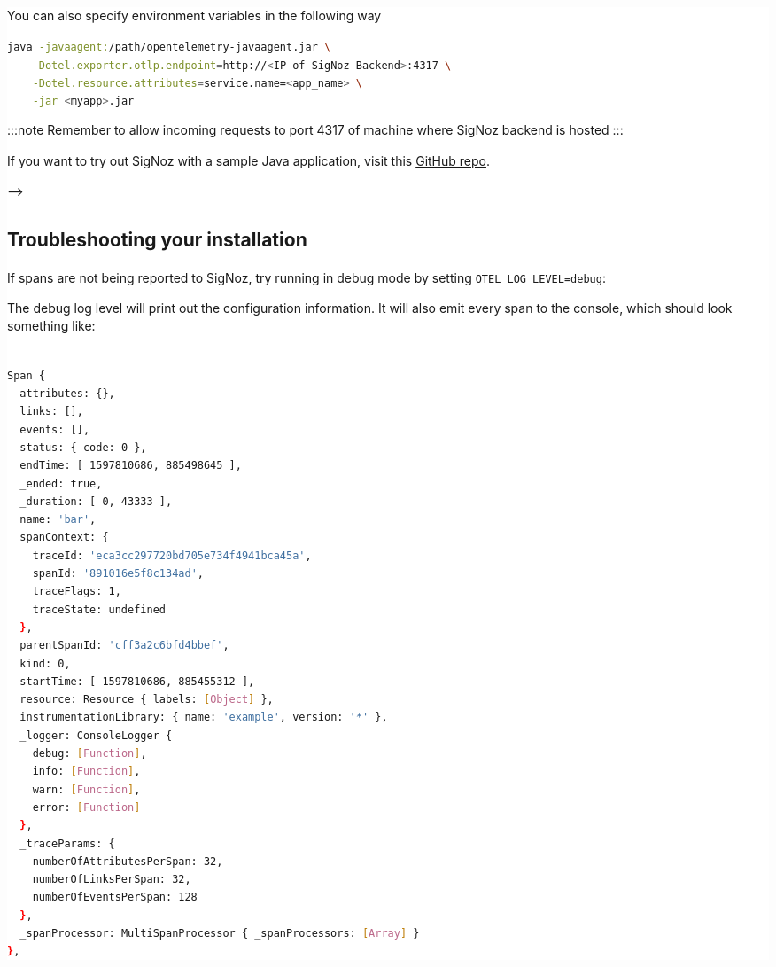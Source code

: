 You can also specify environment variables in the following way

```bash
java -javaagent:/path/opentelemetry-javaagent.jar \
    -Dotel.exporter.otlp.endpoint=http://<IP of SigNoz Backend>:4317 \
    -Dotel.resource.attributes=service.name=<app_name> \
    -jar <myapp>.jar
```

:::note
Remember to allow incoming requests to port 4317 of machine where SigNoz backend is hosted
:::

If you want to try out SigNoz with a sample Java application, visit this [GitHub repo](https://github.com/SigNoz/spring-petclinic).

 -->

## Troubleshooting your installation

If spans are not being reported to SigNoz, try running in debug mode by setting `OTEL_LOG_LEVEL=debug`:

The debug log level will print out the configuration information. It will also emit every span to the console, which should look something like:

```bash

Span {
  attributes: {},
  links: [],
  events: [],
  status: { code: 0 },
  endTime: [ 1597810686, 885498645 ],
  _ended: true,
  _duration: [ 0, 43333 ],
  name: 'bar',
  spanContext: {
    traceId: 'eca3cc297720bd705e734f4941bca45a',
    spanId: '891016e5f8c134ad',
    traceFlags: 1,
    traceState: undefined
  },
  parentSpanId: 'cff3a2c6bfd4bbef',
  kind: 0,
  startTime: [ 1597810686, 885455312 ],
  resource: Resource { labels: [Object] },
  instrumentationLibrary: { name: 'example', version: '*' },
  _logger: ConsoleLogger {
    debug: [Function],
    info: [Function],
    warn: [Function],
    error: [Function]
  },
  _traceParams: {
    numberOfAttributesPerSpan: 32,
    numberOfLinksPerSpan: 32,
    numberOfEventsPerSpan: 128
  },
  _spanProcessor: MultiSpanProcessor { _spanProcessors: [Array] }
},
```
